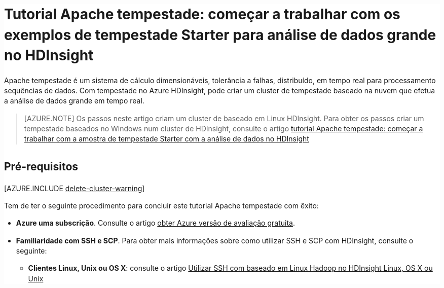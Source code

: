 <properties
    pageTitle="Tutorial Apache tempestade: introdução ao baseado em Linux tempestade no HDInsight | Microsoft Azure"
    description="Introdução ao utilizar Apache tempestade e as amostras tempestade Starter num baseado em Linux HDInsight a análise de dados grande. Saiba como utilizar tempestade para processar dados em tempo real."
    keywords="tempestade Apache, tutorial de tempestade apache, a análise de dados grande, starter tempestade"
    services="hdinsight"
    documentationCenter=""
    authors="Blackmist"
    manager="jhubbard"
    editor="cgronlun"/>

<tags
   ms.service="hdinsight"
   ms.devlang="java"
   ms.topic="get-started-article"
   ms.tgt_pltfrm="na"
   ms.workload="big-data"
   ms.date="10/12/2016"
   ms.author="larryfr"/>


# <a name="apache-storm-tutorial-get-started-with-the-storm-starter-samples-for-big-data-analytics-on-hdinsight"></a>Tutorial Apache tempestade: começar a trabalhar com os exemplos de tempestade Starter para análise de dados grande no HDInsight

Apache tempestade é um sistema de cálculo dimensionáveis, tolerância a falhas, distribuído, em tempo real para processamento sequências de dados. Com tempestade no Azure HDInsight, pode criar um cluster de tempestade baseado na nuvem que efetua a análise de dados grande em tempo real.

> [AZURE.NOTE] Os passos neste artigo criam um cluster de baseado em Linux HDInsight. Para obter os passos criar um tempestade baseados no Windows num cluster de HDInsight, consulte o artigo [tutorial Apache tempestade: começar a trabalhar com a amostra de tempestade Starter com a análise de dados no HDInsight](hdinsight-apache-storm-tutorial-get-started.md)

## <a name="prerequisites"></a>Pré-requisitos

[AZURE.INCLUDE [delete-cluster-warning](../../includes/hdinsight-delete-cluster-warning.md)]

Tem de ter o seguinte procedimento para concluir este tutorial Apache tempestade com êxito:

- **Azure uma subscrição**. Consulte o artigo [obter Azure versão de avaliação gratuita](https://azure.microsoft.com/documentation/videos/get-azure-free-trial-for-testing-hadoop-in-hdinsight/).

- **Familiaridade com SSH e SCP**. Para obter mais informações sobre como utilizar SSH e SCP com HDInsight, consulte o seguinte:

    - **Clientes Linux, Unix ou OS X**: consulte o artigo [Utilizar SSH com baseado em Linux Hadoop no HDInsight Linux, OS X ou Unix](hdinsight-hadoop-linux-use-ssh-unix.md)


[apachestorm]: https://storm.incubator.apache.org
[stormdocs]: http://storm.incubator.apache.org/documentation/Documentation.html
[stormstarter]: https://github.com/apache/storm/tree/master/examples/storm-starter
[stormjavadocs]: https://storm.incubator.apache.org/apidocs/
[azureportal]: https://manage.windowsazure.com/
[hdinsight-provision]: hdinsight-provision-clusters.md
[preview-portal]: https://portal.azure.com/